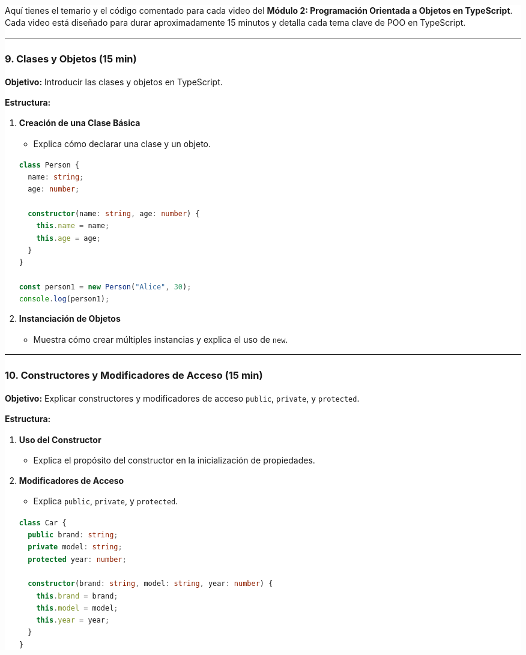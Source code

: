 Aquí tienes el temario y el código comentado para cada video del **Módulo 2: Programación Orientada a Objetos en TypeScript**. Cada video está diseñado para durar aproximadamente 15 minutos y detalla cada tema clave de POO en TypeScript.

---

### **9. Clases y Objetos** (15 min)

**Objetivo:** Introducir las clases y objetos en TypeScript.

**Estructura:**

1. **Creación de una Clase Básica**

   - Explica cómo declarar una clase y un objeto.

   ```typescript
   class Person {
     name: string;
     age: number;

     constructor(name: string, age: number) {
       this.name = name;
       this.age = age;
     }
   }

   const person1 = new Person("Alice", 30);
   console.log(person1);
   ```

2. **Instanciación de Objetos**
   - Muestra cómo crear múltiples instancias y explica el uso de `new`.

---

### **10. Constructores y Modificadores de Acceso** (15 min)

**Objetivo:** Explicar constructores y modificadores de acceso `public`, `private`, y `protected`.

**Estructura:**

1. **Uso del Constructor**

   - Explica el propósito del constructor en la inicialización de propiedades.

2. **Modificadores de Acceso**

   - Explica `public`, `private`, y `protected`.

   ```typescript
   class Car {
     public brand: string;
     private model: string;
     protected year: number;

     constructor(brand: string, model: string, year: number) {
       this.brand = brand;
       this.model = model;
       this.year = year;
     }
   }
   ```
